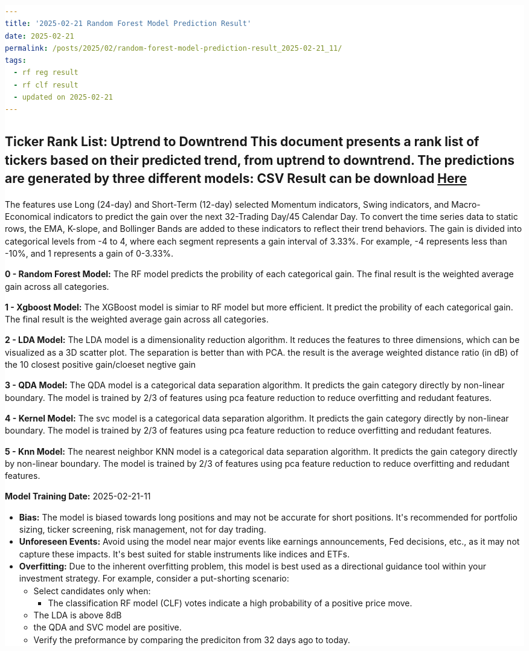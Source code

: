 ```yaml
---
title: '2025-02-21 Random Forest Model Prediction Result'
date: 2025-02-21
permalink: /posts/2025/02/random-forest-model-prediction-result_2025-02-21_11/
tags:
  - rf reg result
  - rf clf result
  - updated on 2025-02-21
---
```

## Ticker Rank List: Uptrend to Downtrend This document presents a rank list of tickers based on their predicted trend, from uptrend to downtrend. The predictions are generated by three different models: CSV Result can be download [ Here ](https://cliffordhu.github.io/images/2025-02-11-random-forest-model-prediction-result_2025-02-11_22.csv) 
 The features use Long (24-day) and Short-Term (12-day) selected Momentum indicators, Swing indicators, and Macro-Economical indicators to predict the gain over the next 32-Trading Day/45 Calendar Day.  To convert the time series data to static rows, the EMA, K-slope, and Bollinger Bands are added to these indicators to reflect their trend behaviors. The gain is divided into categorical levels from -4 to 4, where each segment represents a gain interval of 3.33%. For example, -4 represents less than -10%, and 1 represents a gain of 0-3.33%.

**0 - Random Forest Model:** The RF model predicts the probility of each categorical gain. The final result is the weighted average gain across all categories.
 
**1 - Xgboost Model:** The XGBoost model is simiar to RF model but more efficient. It predict the probility of each categorical gain. The final result is the weighted average gain across all categories. 
 
 **2 - LDA Model:** The LDA model is a dimensionality reduction algorithm. It reduces the features to three dimensions, which can be visualized as a 3D scatter plot. The separation is better than with PCA. the result is the average weighted distance ratio (in dB) of the 10 closest positive gain/cloeset negtive gain 
 
 **3 - QDA Model:** The QDA model is a categorical data separation algorithm. It predicts the gain category directly by non-linear boundary. The model is trained by  2/3 of features using pca feature reduction to reduce overfitting and redudant features.  
 
 **4 - Kernel Model:** The svc model is a categorical data separation algorithm. It predicts the gain category directly by non-linear boundary. The model is trained by  2/3 of features using pca feature reduction to reduce overfitting and redudant features. 
 
 **5 - Knn Model:** The nearest neighbor KNN model is a categorical data separation algorithm. It predicts the gain category directly by non-linear boundary. The model is trained by  2/3 of features using pca feature reduction to reduce overfitting and redudant features. 
 
 **Model Training Date:** 2025-02-21-11 
 
  * **Bias:** The model is biased towards long positions and may not be accurate for short positions. It's recommended for portfolio sizing, ticker screening, risk management, not for day trading. 
 * **Unforeseen Events:** Avoid using the model near major events like earnings announcements, Fed decisions, etc., as it may not capture these impacts. It's best suited for stable instruments like indices and ETFs.
 * **Overfitting:** Due to the inherent overfitting problem, this model is best used as a directional guidance tool within your investment strategy. For example, consider a put-shorting scenario:
     * Select candidates only when: 
         * The classification RF model (CLF) votes indicate a high probability of a positive price move.
     * The LDA is above 8dB
     * the QDA and SVC model are positive.
     * Verify the preformance by comparing the prediciton from 32 days ago to today. 
